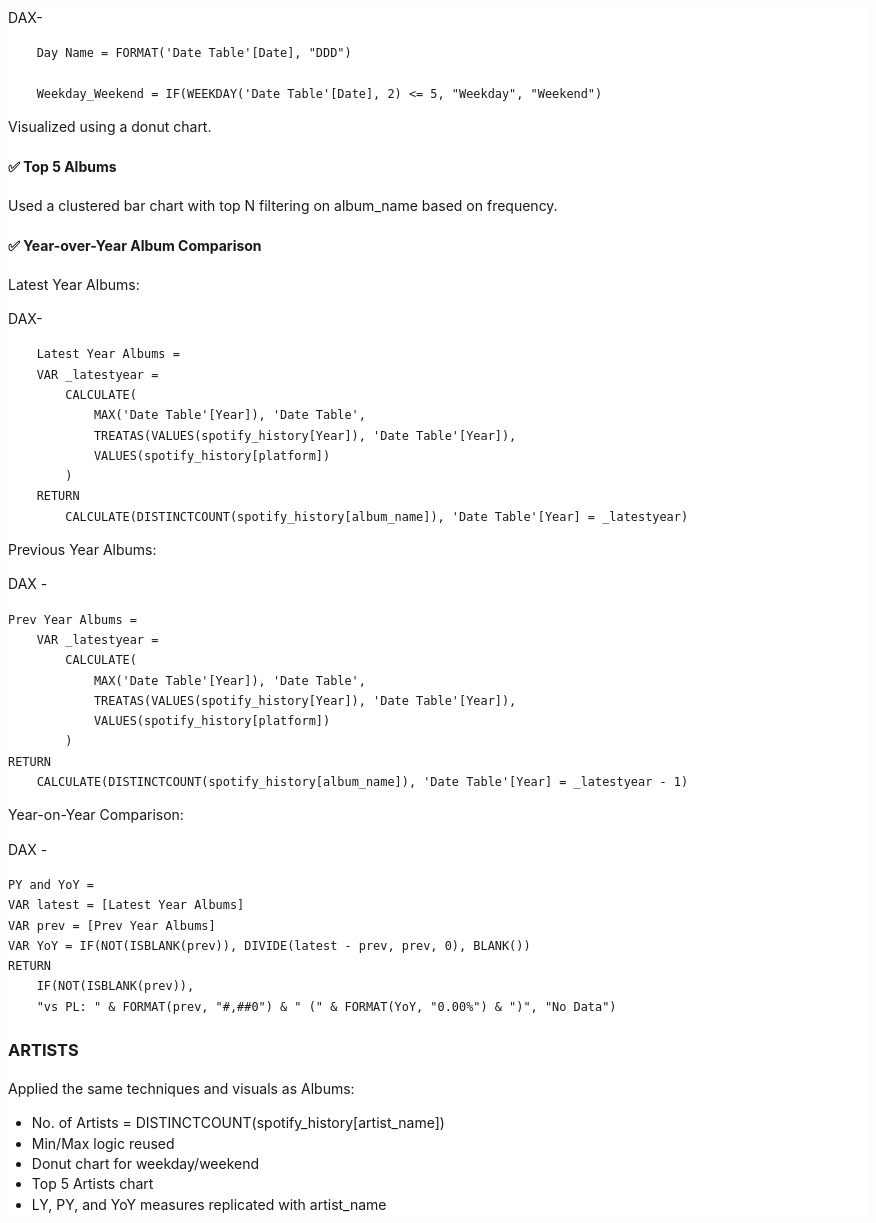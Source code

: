 DAX- 

        Day Name = FORMAT('Date Table'[Date], "DDD")

        Weekday_Weekend = IF(WEEKDAY('Date Table'[Date], 2) <= 5, "Weekday", "Weekend")
Visualized using a donut chart.

#### ✅ Top 5 Albums
Used a clustered bar chart with top N filtering on album_name based on frequency.

#### ✅ Year-over-Year Album Comparison
Latest Year Albums:

DAX-

        Latest Year Albums = 
        VAR _latestyear = 
            CALCULATE(
                MAX('Date Table'[Year]), 'Date Table',
                TREATAS(VALUES(spotify_history[Year]), 'Date Table'[Year]),
                VALUES(spotify_history[platform])
            )
        RETURN 
            CALCULATE(DISTINCTCOUNT(spotify_history[album_name]), 'Date Table'[Year] = _latestyear)
Previous Year Albums:

DAX - 

    Prev Year Albums = 
        VAR _latestyear = 
            CALCULATE(
                MAX('Date Table'[Year]), 'Date Table',
                TREATAS(VALUES(spotify_history[Year]), 'Date Table'[Year]),
                VALUES(spotify_history[platform])
            )
    RETURN
        CALCULATE(DISTINCTCOUNT(spotify_history[album_name]), 'Date Table'[Year] = _latestyear - 1)
Year-on-Year Comparison:

DAX -

    PY and YoY = 
    VAR latest = [Latest Year Albums]
    VAR prev = [Prev Year Albums]
    VAR YoY = IF(NOT(ISBLANK(prev)), DIVIDE(latest - prev, prev, 0), BLANK())
    RETURN
        IF(NOT(ISBLANK(prev)), 
        "vs PL: " & FORMAT(prev, "#,##0") & " (" & FORMAT(YoY, "0.00%") & ")", "No Data")

### ARTISTS
Applied the same techniques and visuals as Albums:

- No. of Artists = DISTINCTCOUNT(spotify_history[artist_name])
- Min/Max logic reused
- Donut chart for weekday/weekend
- Top 5 Artists chart
- LY, PY, and YoY measures replicated with artist_name
